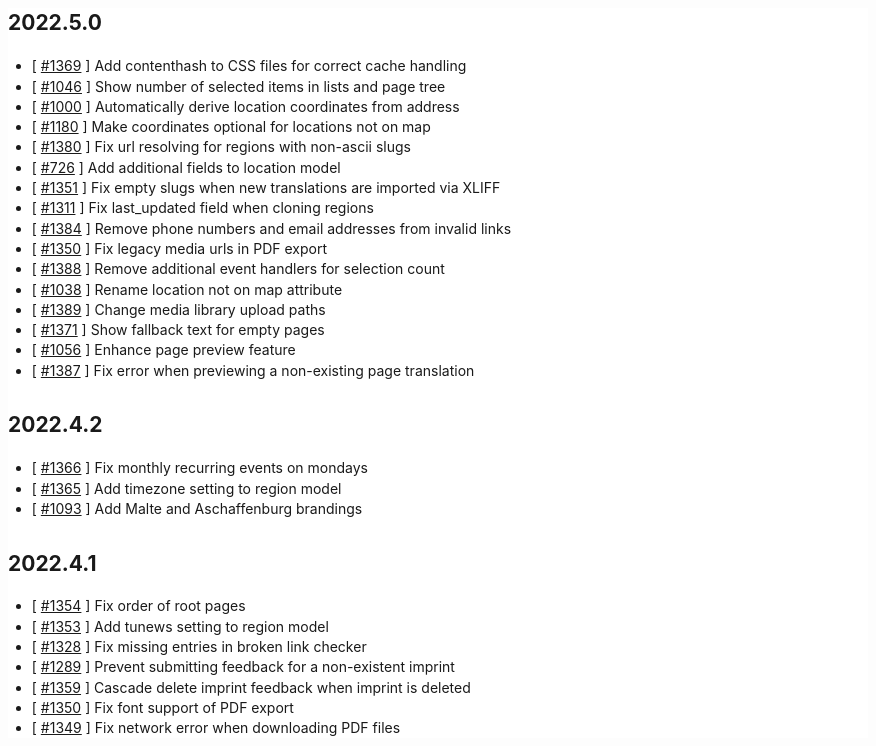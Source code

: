
2022.5.0
--------

* [ [#1369](https://github.com/digitalfabrik/integreat-cms/issues/1369) ] Add contenthash to CSS files for correct cache handling
* [ [#1046](https://github.com/digitalfabrik/integreat-cms/issues/1046) ] Show number of selected items in lists and page tree
* [ [#1000](https://github.com/digitalfabrik/integreat-cms/issues/1000) ] Automatically derive location coordinates from address
* [ [#1180](https://github.com/digitalfabrik/integreat-cms/issues/1180) ] Make coordinates optional for locations not on map
* [ [#1380](https://github.com/digitalfabrik/integreat-cms/issues/1380) ] Fix url resolving for regions with non-ascii slugs
* [ [#726](https://github.com/digitalfabrik/integreat-cms/issues/726) ] Add additional fields to location model
* [ [#1351](https://github.com/digitalfabrik/integreat-cms/issues/1351) ] Fix empty slugs when new translations are imported via XLIFF
* [ [#1311](https://github.com/digitalfabrik/integreat-cms/issues/1311) ] Fix last_updated field when cloning regions
* [ [#1384](https://github.com/digitalfabrik/integreat-cms/issues/1384) ] Remove phone numbers and email addresses from invalid links
* [ [#1350](https://github.com/digitalfabrik/integreat-cms/issues/1350) ] Fix legacy media urls in PDF export
* [ [#1388](https://github.com/digitalfabrik/integreat-cms/issues/1388) ] Remove additional event handlers for selection count
* [ [#1038](https://github.com/digitalfabrik/integreat-cms/issues/1038) ] Rename location not on map attribute
* [ [#1389](https://github.com/digitalfabrik/integreat-cms/issues/1389) ] Change media library upload paths
* [ [#1371](https://github.com/digitalfabrik/integreat-cms/issues/1371) ] Show fallback text for empty pages
* [ [#1056](https://github.com/digitalfabrik/integreat-cms/issues/1056) ] Enhance page preview feature
* [ [#1387](https://github.com/digitalfabrik/integreat-cms/issues/1387) ] Fix error when previewing a non-existing page translation


2022.4.2
--------

* [ [#1366](https://github.com/digitalfabrik/integreat-cms/issues/1366) ] Fix monthly recurring events on mondays
* [ [#1365](https://github.com/digitalfabrik/integreat-cms/issues/1365) ] Add timezone setting to region model
* [ [#1093](https://github.com/digitalfabrik/integreat-cms/issues/1093) ] Add Malte and Aschaffenburg brandings


2022.4.1
--------

* [ [#1354](https://github.com/digitalfabrik/integreat-cms/issues/1354) ] Fix order of root pages
* [ [#1353](https://github.com/digitalfabrik/integreat-cms/issues/1353) ] Add tunews setting to region model
* [ [#1328](https://github.com/digitalfabrik/integreat-cms/issues/1328) ] Fix missing entries in broken link checker
* [ [#1289](https://github.com/digitalfabrik/integreat-cms/issues/1289) ] Prevent submitting feedback for a non-existent imprint
* [ [#1359](https://github.com/digitalfabrik/integreat-cms/issues/1359) ] Cascade delete imprint feedback when imprint is deleted
* [ [#1350](https://github.com/digitalfabrik/integreat-cms/issues/1350) ] Fix font support of PDF export
* [ [#1349](https://github.com/digitalfabrik/integreat-cms/issues/1349) ] Fix network error when downloading PDF files
